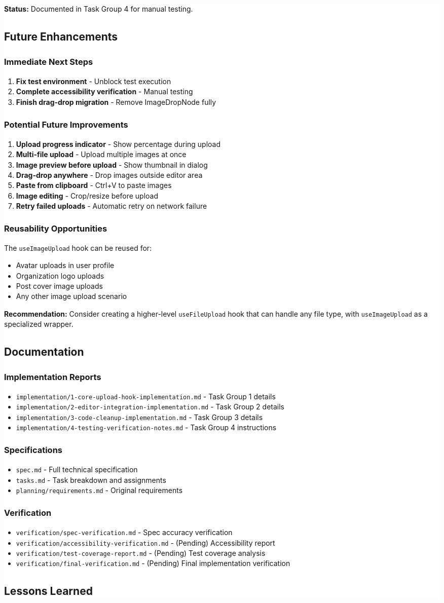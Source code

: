 **Status:** Documented in Task Group 4 for manual testing.

## Future Enhancements

### Immediate Next Steps
1. **Fix test environment** - Unblock test execution
2. **Complete accessibility verification** - Manual testing
3. **Finish drag-drop migration** - Remove ImageDropNode fully

### Potential Future Improvements
1. **Upload progress indicator** - Show percentage during upload
2. **Multi-file upload** - Upload multiple images at once
3. **Image preview before upload** - Show thumbnail in dialog
4. **Drag-drop anywhere** - Drop images outside editor area
5. **Paste from clipboard** - Ctrl+V to paste images
6. **Image editing** - Crop/resize before upload
7. **Retry failed uploads** - Automatic retry on network failure

### Reusability Opportunities
The `useImageUpload` hook can be reused for:
- Avatar uploads in user profile
- Organization logo uploads
- Post cover image uploads
- Any other image upload scenario

**Recommendation:** Consider creating a higher-level `useFileUpload` hook that can handle any file type, with `useImageUpload` as a specialized wrapper.

## Documentation

### Implementation Reports
- `implementation/1-core-upload-hook-implementation.md` - Task Group 1 details
- `implementation/2-editor-integration-implementation.md` - Task Group 2 details
- `implementation/3-code-cleanup-implementation.md` - Task Group 3 details
- `implementation/4-testing-verification-notes.md` - Task Group 4 instructions

### Specifications
- `spec.md` - Full technical specification
- `tasks.md` - Task breakdown and assignments
- `planning/requirements.md` - Original requirements

### Verification
- `verification/spec-verification.md` - Spec accuracy verification
- `verification/accessibility-verification.md` - (Pending) Accessibility report
- `verification/test-coverage-report.md` - (Pending) Test coverage analysis
- `verification/final-verification.md` - (Pending) Final implementation verification

## Lessons Learned
